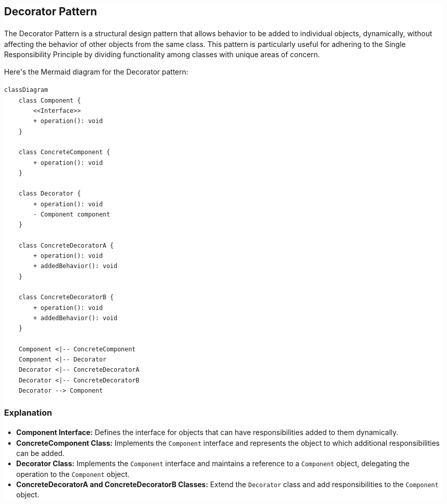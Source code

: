 
## Decorator Pattern

The Decorator Pattern is a structural design pattern that allows behavior to be added to individual objects, dynamically, without affecting the behavior of other objects from the same class. This pattern is particularly useful for adhering to the Single Responsibility Principle by dividing functionality among classes with unique areas of concern.

Here's the Mermaid diagram for the Decorator pattern:

```mermaid
classDiagram
    class Component {
        <<Interface>>
        + operation(): void
    }

    class ConcreteComponent {
        + operation(): void
    }

    class Decorator {
        + operation(): void
        - Component component
    }

    class ConcreteDecoratorA {
        + operation(): void
        + addedBehavior(): void
    }

    class ConcreteDecoratorB {
        + operation(): void
        + addedBehavior(): void
    }

    Component <|-- ConcreteComponent
    Component <|-- Decorator
    Decorator <|-- ConcreteDecoratorA
    Decorator <|-- ConcreteDecoratorB
    Decorator --> Component
```

### Explanation

- **Component Interface:** Defines the interface for objects that can have responsibilities added to them dynamically.
- **ConcreteComponent Class:** Implements the `Component` interface and represents the object to which additional responsibilities can be added.
- **Decorator Class:** Implements the `Component` interface and maintains a reference to a `Component` object, delegating the operation to the `Component` object.
- **ConcreteDecoratorA and ConcreteDecoratorB Classes:** Extend the `Decorator` class and add responsibilities to the `Component` object.
